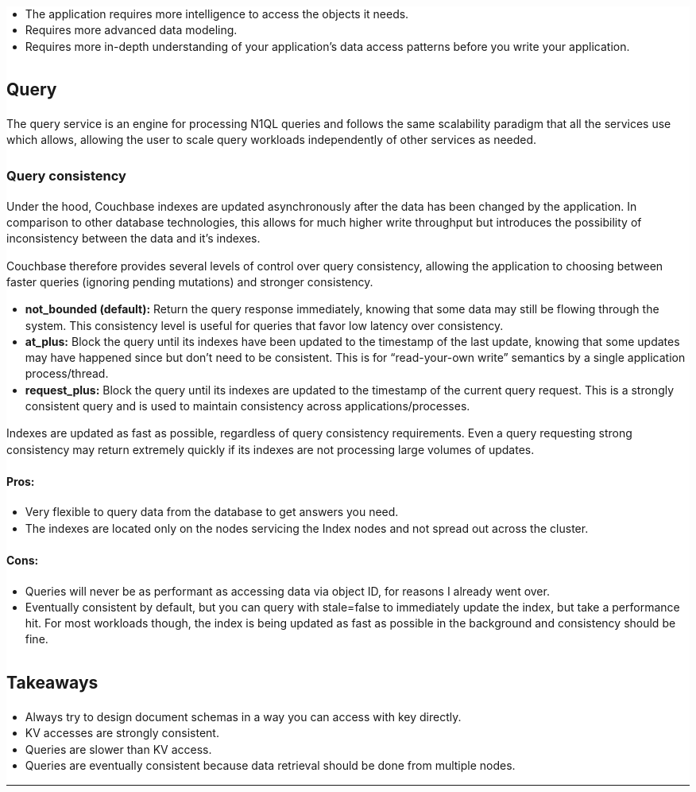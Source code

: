- The application requires more intelligence to access the objects it needs.
- Requires more advanced data modeling.
- Requires more in-depth understanding of your application’s data access patterns before you write your application.

## Query

The query service is an engine for processing N1QL queries and follows the same scalability paradigm that all the services use which allows, allowing the user to scale query workloads independently of other services as needed.

### Query consistency

Under the hood, Couchbase indexes are updated asynchronously after the data has been changed by the application. In comparison to other database technologies, this allows for much higher write throughput but introduces the possibility of inconsistency between the data and it’s indexes.

Couchbase therefore provides several levels of control over query consistency, allowing the application to choosing between faster queries (ignoring pending mutations) and stronger consistency.

- **not_bounded (default):** Return the query response immediately, knowing that some data may still be flowing through the system. This consistency level is useful for queries that favor low latency over consistency.
- **at_plus:** Block the query until its indexes have been updated to the timestamp of the last update, knowing that some updates may have happened since but don’t need to be consistent. This is for “read-your-own write” semantics by a single application process/thread.
- **request_plus:** Block the query until its indexes are updated to the timestamp of the current query request. This is a strongly consistent query and is used to maintain consistency across applications/processes.

Indexes are updated as fast as possible, regardless of query consistency requirements. Even a query requesting strong consistency may return extremely quickly if its indexes are not processing large volumes of updates.

#### Pros:

- Very flexible to query data from the database to get answers you need.
- The indexes are located only on the nodes servicing the Index nodes and not spread out across the cluster.

#### Cons:

- Queries will never be as performant as accessing data via object ID, for reasons I already went over.
- Eventually consistent by default, but you can query with stale=false to immediately update the index, but take a performance hit. For most workloads though, the index is being updated as fast as possible in the background and consistency should be fine.

## Takeaways

- Always try to design document schemas in a way you can access with key directly.
- KV accesses are strongly consistent.
- Queries are slower than KV access.
- Queries are eventually consistent because data retrieval should be done from multiple nodes.

---